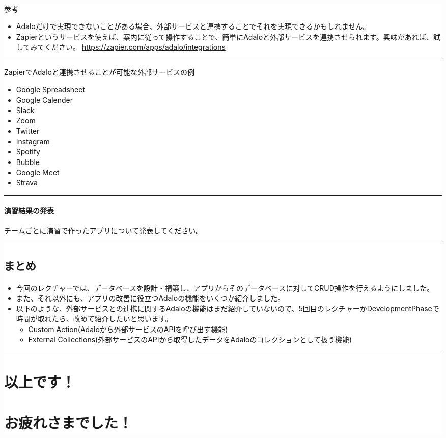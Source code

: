 参考
- Adaloだけで実現できないことがある場合、外部サービスと連携することでそれを実現できるかもしれません。
- Zapierというサービスを使えば、案内に従って操作することで、簡単にAdaloと外部サービスを連携させられます。興味があれば、試してみてください。
  https://zapier.com/apps/adalo/integrations

---
ZapierでAdaloと連携させることが可能な外部サービスの例
- Google Spreadsheet
- Google Calender
- Slack
- Zoom
- Twitter
- Instagram
- Spotify
- Bubble
- Google Meet
- Strava

---
#### 演習結果の発表
チームごとに演習で作ったアプリについて発表してください。

---
## まとめ
- 今回のレクチャーでは、データベースを設計・構築し、アプリからそのデータベースに対してCRUD操作を行えるようにしました。
- また、それ以外にも、アプリの改善に役立つAdaloの機能をいくつか紹介しました。
- 以下のような、外部サービスとの連携に関するAdaloの機能はまだ紹介していないので、5回目のレクチャーかDevelopmentPhaseで時間が取れたら、改めて紹介したいと思います。
  - Custom Action(Adaloから外部サービスのAPIを呼び出す機能)
  - External Collections(外部サービスのAPIから取得したデータをAdaloのコレクションとして扱う機能)

---
# 以上です！
# お疲れさまでした！

